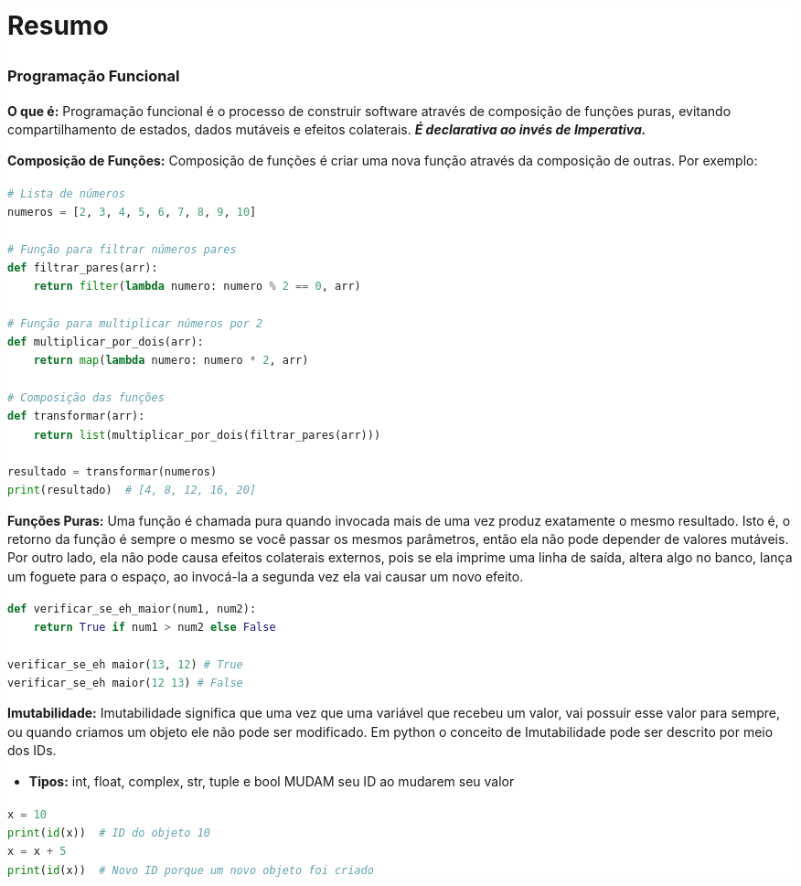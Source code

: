 # **Resumo**

### **Programação Funcional**

**O que é:** Programação funcional é o processo de construir software através de composição de funções puras, evitando compartilhamento de estados, dados mutáveis e efeitos colaterais. ***É declarativa ao invés de Imperativa.***

**Composição de Funções:** Composição de funções é criar uma nova função através da composição de outras. Por exemplo:

```Python
# Lista de números
numeros = [2, 3, 4, 5, 6, 7, 8, 9, 10]

# Função para filtrar números pares
def filtrar_pares(arr):
    return filter(lambda numero: numero % 2 == 0, arr)

# Função para multiplicar números por 2
def multiplicar_por_dois(arr):
    return map(lambda numero: numero * 2, arr)

# Composição das funções
def transformar(arr):
    return list(multiplicar_por_dois(filtrar_pares(arr)))

resultado = transformar(numeros)
print(resultado)  # [4, 8, 12, 16, 20]
```

**Funções Puras:** Uma função é chamada pura quando invocada mais de uma vez produz exatamente o mesmo resultado. Isto é, o retorno da função é sempre o mesmo se você passar os mesmos parâmetros, então ela não pode depender de valores mutáveis.  Por outro lado, ela não pode causa efeitos colaterais externos, pois se ela imprime uma linha de saída, altera algo no banco, lança um foguete para o espaço, ao invocá-la a segunda vez ela vai causar um novo efeito.

```Python
def verificar_se_eh_maior(num1, num2):
    return True if num1 > num2 else False

verificar_se_eh maior(13, 12) # True
verificar_se_eh maior(12 13) # False
```

**Imutabilidade:** Imutabilidade significa que uma vez que uma variável que recebeu um valor, vai possuir esse valor para sempre, ou quando criamos um objeto ele não pode ser modificado. Em python o conceito de Imutabilidade pode ser descrito por meio dos IDs.

- **Tipos:** int, float, complex, str, tuple e bool MUDAM seu ID ao mudarem seu valor

```Python
x = 10
print(id(x))  # ID do objeto 10
x = x + 5
print(id(x))  # Novo ID porque um novo objeto foi criado
```
